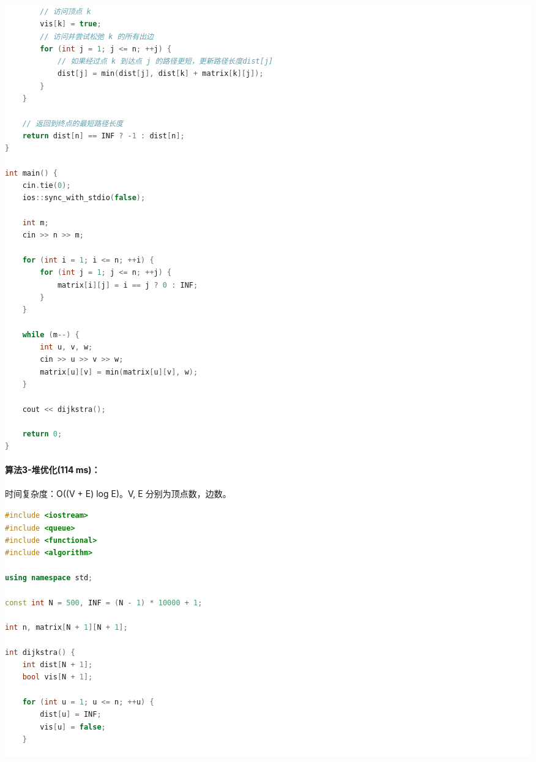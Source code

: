 ```c++
        // 访问顶点 k
        vis[k] = true;
        // 访问并尝试松弛 k 的所有出边
        for (int j = 1; j <= n; ++j) {
            // 如果经过点 k 到达点 j 的路径更短，更新路径长度dist[j]
            dist[j] = min(dist[j], dist[k] + matrix[k][j]);
        }
    }
    
    // 返回到终点的最短路径长度
    return dist[n] == INF ? -1 : dist[n];
}

int main() {
    cin.tie(0);
    ios::sync_with_stdio(false);
    
    int m;
    cin >> n >> m;
    
    for (int i = 1; i <= n; ++i) {
        for (int j = 1; j <= n; ++j) {
            matrix[i][j] = i == j ? 0 : INF;
        }
    }
    
    while (m--) {
        int u, v, w;
        cin >> u >> v >> w;
        matrix[u][v] = min(matrix[u][v], w);
    }
    
    cout << dijkstra();
    
    return 0;
}
```



#### 算法3-堆优化(114 ms)：

时间复杂度：O((V + E) log E)。V, E 分别为顶点数，边数。

```c++
#include <iostream>
#include <queue>
#include <functional>
#include <algorithm>

using namespace std;

const int N = 500, INF = (N - 1) * 10000 + 1;

int n, matrix[N + 1][N + 1];

int dijkstra() {
    int dist[N + 1];
    bool vis[N + 1];
    
    for (int u = 1; u <= n; ++u) {
        dist[u] = INF;
        vis[u] = false;
    }
    
```